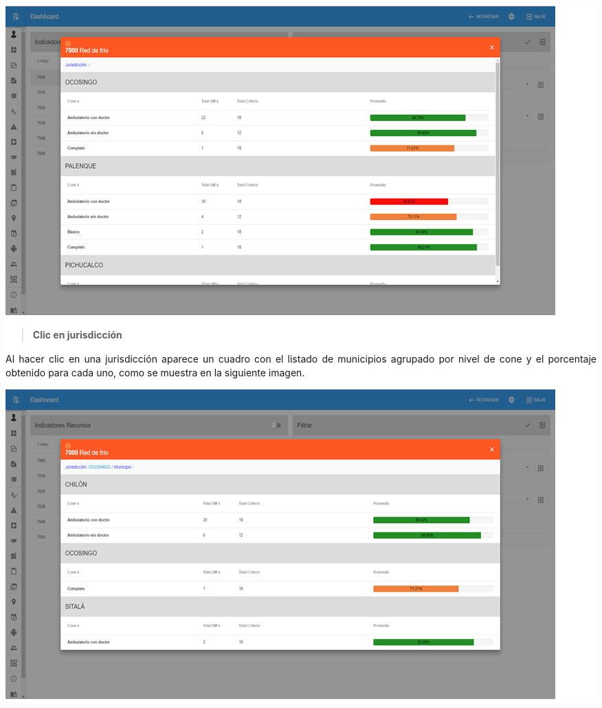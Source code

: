 ![](images/alertas_1.png)

>**Clic en jurisdicción**

<p style="text-align: justify;">
Al hacer clic en una jurisdicción aparece un cuadro con el listado de municipios agrupado por nivel de cone y el porcentaje obtenido para cada uno, como se muestra en la siguiente imagen.
</p>

![](images/alertas_2.png)
